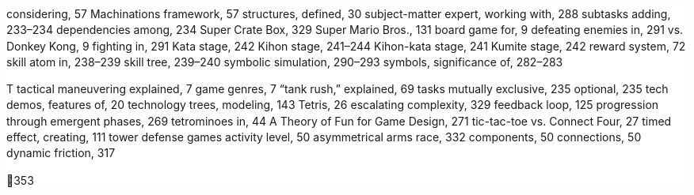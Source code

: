 considering, 57
Machinations framework, 57
structures, defined, 30
subject-matter expert, working
with, 288
subtasks
adding, 233–234
dependencies among, 234
Super Crate Box, 329
Super Mario Bros., 131
board game for, 9
defeating enemies in, 291
vs. Donkey Kong, 9
fighting in, 291
Kata stage, 242
Kihon stage, 241–244
Kihon-kata stage, 241
Kumite stage, 242
reward system, 72
skill atom in, 238–239
skill tree, 239–240
symbolic simulation, 290–293
symbols, significance of, 282–283

T
tactical maneuvering
explained, 7
game genres, 7
“tank rush,” explained, 69
tasks
mutually exclusive, 235
optional, 235
tech demos, features of, 20
technology trees, modeling, 143
Tetris, 26
escalating complexity, 329
feedback loop, 125
progression through emergent
phases, 269
tetrominoes in, 44
A Theory of Fun for Game Design,
271
tic-tac-toe vs. Connect Four, 27
timed effect, creating, 111
tower defense games
activity level, 50
asymmetrical arms race, 332
components, 50
connections, 50
dynamic friction, 317

353
